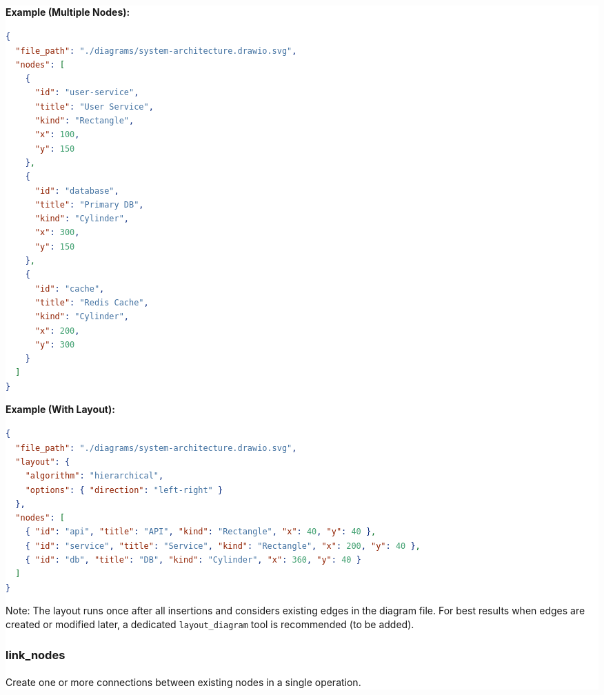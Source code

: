 **Example (Multiple Nodes):**
```json
{
  "file_path": "./diagrams/system-architecture.drawio.svg",
  "nodes": [
    {
      "id": "user-service",
      "title": "User Service",
      "kind": "Rectangle",
      "x": 100,
      "y": 150
    },
    {
      "id": "database",
      "title": "Primary DB",
      "kind": "Cylinder", 
      "x": 300,
      "y": 150
    },
    {
      "id": "cache",
      "title": "Redis Cache",
      "kind": "Cylinder",
      "x": 200,
      "y": 300
    }
  ]
}
```

**Example (With Layout):**
```json
{
  "file_path": "./diagrams/system-architecture.drawio.svg",
  "layout": {
    "algorithm": "hierarchical",
    "options": { "direction": "left-right" }
  },
  "nodes": [
    { "id": "api", "title": "API", "kind": "Rectangle", "x": 40, "y": 40 },
    { "id": "service", "title": "Service", "kind": "Rectangle", "x": 200, "y": 40 },
    { "id": "db", "title": "DB", "kind": "Cylinder", "x": 360, "y": 40 }
  ]
}
```

Note: The layout runs once after all insertions and considers existing edges in the diagram file. For best results when edges are created or modified later, a dedicated `layout_diagram` tool is recommended (to be added).

### link_nodes

Create one or more connections between existing nodes in a single operation.
